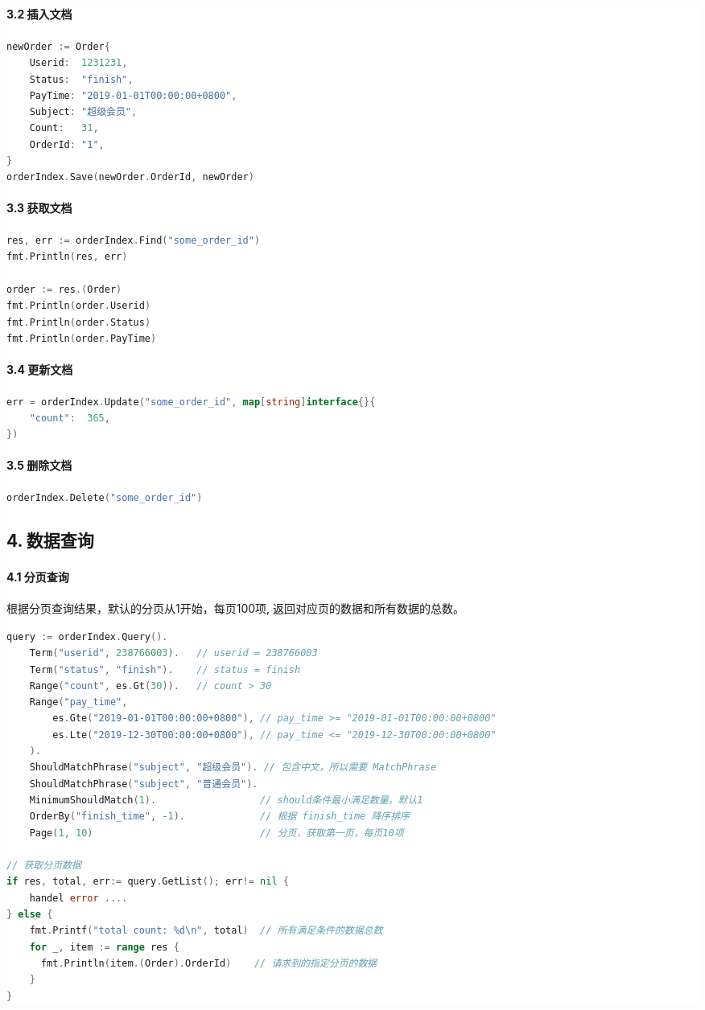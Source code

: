 #### 3.2 插入文档
```go
newOrder := Order{
    Userid:  1231231,
    Status:  "finish",
    PayTime: "2019-01-01T00:00:00+0800",
    Subject: "超级会员",
    Count:   31,
    OrderId: "1",
}
orderIndex.Save(newOrder.OrderId, newOrder)
```

#### 3.3 获取文档
```go
res, err := orderIndex.Find("some_order_id")
fmt.Println(res, err)

order := res.(Order)
fmt.Println(order.Userid)
fmt.Println(order.Status)
fmt.Println(order.PayTime)
```

#### 3.4 更新文档
```go
err = orderIndex.Update("some_order_id", map[string]interface{}{
    "count":  365,
})
```

#### 3.5 删除文档
```go
orderIndex.Delete("some_order_id")
```

## 4. 数据查询
#### 4.1 分页查询
根据分页查询结果，默认的分页从1开始，每页100项, 返回对应页的数据和所有数据的总数。
```go
query := orderIndex.Query().
    Term("userid", 238766003).   // userid = 238766003
    Term("status", "finish").    // status = finish
    Range("count", es.Gt(30)).   // count > 30
    Range("pay_time",
        es.Gte("2019-01-01T00:00:00+0800"), // pay_time >= "2019-01-01T00:00:00+0800" 
        es.Lte("2019-12-30T00:00:00+0800"), // pay_time <= "2019-12-30T00:00:00+0800"
    ).
    ShouldMatchPhrase("subject", "超级会员"). // 包含中文，所以需要 MatchPhrase
    ShouldMatchPhrase("subject", "普通会员").
    MinimumShouldMatch(1).                  // should条件最小满足数量，默认1
    OrderBy("finish_time", -1).             // 根据 finish_time 降序排序
    Page(1, 10)                             // 分页，获取第一页，每页10项

// 获取分页数据
if res, total, err:= query.GetList(); err!= nil {
    handel error ....
} else {
    fmt.Printf("total count: %d\n", total)  // 所有满足条件的数据总数
    for _, item := range res {
      fmt.Println(item.(Order).OrderId)    // 请求到的指定分页的数据
    }      
}
```
